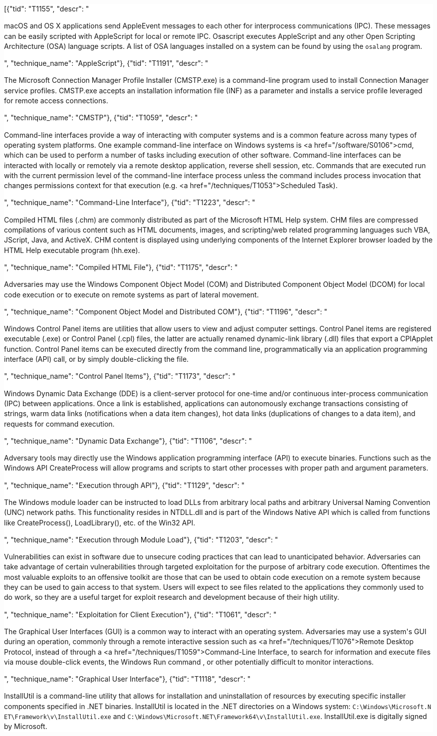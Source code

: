 [{"tid": "T1155", "descr": "<p>macOS and OS X applications send AppleEvent messages to each other for interprocess communications (IPC). These messages can be easily scripted with AppleScript for local or remote IPC. Osascript executes AppleScript and any other Open Scripting Architecture (OSA) language scripts. A list of OSA languages installed on a system can be found by using the <code>osalang</code> program.</p>", "technique_name": "AppleScript"}, {"tid": "T1191", "descr": "<p>The Microsoft Connection Manager Profile Installer (CMSTP.exe) is a command-line program used to install Connection Manager service profiles.  CMSTP.exe accepts an installation information file (INF) as a parameter and installs a service profile leveraged for remote access connections.</p>", "technique_name": "CMSTP"}, {"tid": "T1059", "descr": "<p>Command-line interfaces provide a way of interacting with computer systems and is a common feature across many types of operating system platforms.  One example command-line interface on Windows systems is <a href=\"/software/S0106\">cmd</a>, which can be used to perform a number of tasks including execution of other software. Command-line interfaces can be interacted with locally or remotely via a remote desktop application, reverse shell session, etc. Commands that are executed run with the current permission level of the command-line interface process unless the command includes process invocation that changes permissions context for that execution (e.g. <a href=\"/techniques/T1053\">Scheduled Task</a>).</p>", "technique_name": "Command-Line Interface"}, {"tid": "T1223", "descr": "<p>Compiled HTML files (.chm) are commonly distributed as part of the Microsoft HTML Help system. CHM files are compressed compilations of various content such as HTML documents, images, and scripting/web related programming languages such VBA, JScript, Java, and ActiveX.  CHM content is displayed using underlying components of the Internet Explorer browser  loaded by the HTML Help executable program (hh.exe). </p>", "technique_name": "Compiled HTML File"}, {"tid": "T1175", "descr": "<p>Adversaries may use the Windows Component Object Model (COM) and Distributed Component Object Model (DCOM) for local code execution or to execute on remote systems as part of lateral movement. </p>", "technique_name": "Component Object Model and Distributed COM"}, {"tid": "T1196", "descr": "<p>Windows Control Panel items are utilities that allow users to view and adjust computer settings. Control Panel items are registered executable (.exe) or Control Panel (.cpl) files, the latter are actually renamed dynamic-link library (.dll) files that export a CPlApplet function.   Control Panel items can be executed directly from the command line, programmatically via an application programming interface (API) call, or by simply double-clicking the file.   </p>", "technique_name": "Control Panel Items"}, {"tid": "T1173", "descr": "<p>Windows Dynamic Data Exchange (DDE) is a client-server protocol for one-time and/or continuous inter-process communication (IPC) between applications. Once a link is established, applications can autonomously exchange transactions consisting of strings, warm data links (notifications when a data item changes), hot data links (duplications of changes to a data item), and requests for command execution.</p>", "technique_name": "Dynamic Data Exchange"}, {"tid": "T1106", "descr": "<p>Adversary tools may directly use the Windows application programming interface (API) to execute binaries. Functions such as the Windows API CreateProcess will allow programs and scripts to start other processes with proper path and argument parameters. </p>", "technique_name": "Execution through API"}, {"tid": "T1129", "descr": "<p>The Windows module loader can be instructed to load DLLs from arbitrary local paths and arbitrary Universal Naming Convention (UNC) network paths. This functionality resides in NTDLL.dll and is part of the Windows Native API which is called from functions like CreateProcess(), LoadLibrary(), etc. of the Win32 API. </p>", "technique_name": "Execution through Module Load"}, {"tid": "T1203", "descr": "<p>Vulnerabilities can exist in software due to unsecure coding practices that can lead to unanticipated behavior. Adversaries can take advantage of certain vulnerabilities through targeted exploitation for the purpose of arbitrary code execution. Oftentimes the most valuable exploits to an offensive toolkit are those that can be used to obtain code execution on a remote system because they can be used to gain access to that system. Users will expect to see files related to the applications they commonly used to do work, so they are a useful target for exploit research and development because of their high utility.</p>", "technique_name": "Exploitation for Client Execution"}, {"tid": "T1061", "descr": "<p>The Graphical User Interfaces (GUI) is a common way to interact with an operating system. Adversaries may use a system's GUI during an operation, commonly through a remote interactive session such as <a href=\"/techniques/T1076\">Remote Desktop Protocol</a>, instead of through a <a href=\"/techniques/T1059\">Command-Line Interface</a>, to search for information and execute files via mouse double-click events, the Windows Run command , or other potentially difficult to monitor interactions.</p>", "technique_name": "Graphical User Interface"}, {"tid": "T1118", "descr": "<p>InstallUtil is a command-line utility that allows for installation and uninstallation of resources by executing specific installer components specified in .NET binaries.  InstallUtil is located in the .NET directories on a Windows system: <code>C:\\Windows\\Microsoft.NET\\Framework\\v<version>\\InstallUtil.exe</code> and <code>C:\\Windows\\Microsoft.NET\\Framework64\\v<version>\\InstallUtil.exe</code>. InstallUtil.exe is digitally signed by Microsoft.
